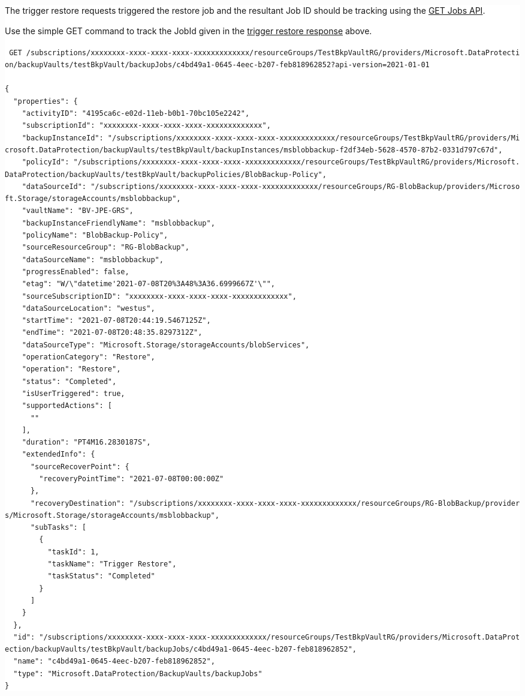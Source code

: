 The trigger restore requests triggered the restore job and the resultant Job ID should be tracking using the [GET Jobs API](/rest/api/dataprotection/jobs/get).

Use the simple GET command to track the JobId given in the [trigger restore response](#example-response-to-trigger-restore-request) above.

```http
 GET /subscriptions/xxxxxxxx-xxxx-xxxx-xxxx-xxxxxxxxxxxxx/resourceGroups/TestBkpVaultRG/providers/Microsoft.DataProtection/backupVaults/testBkpVault/backupJobs/c4bd49a1-0645-4eec-b207-feb818962852?api-version=2021-01-01

{
  "properties": {
    "activityID": "4195ca6c-e02d-11eb-b0b1-70bc105e2242",
    "subscriptionId": "xxxxxxxx-xxxx-xxxx-xxxx-xxxxxxxxxxxxx",
    "backupInstanceId": "/subscriptions/xxxxxxxx-xxxx-xxxx-xxxx-xxxxxxxxxxxxx/resourceGroups/TestBkpVaultRG/providers/Microsoft.DataProtection/backupVaults/testBkpVault/backupInstances/msblobbackup-f2df34eb-5628-4570-87b2-0331d797c67d",
    "policyId": "/subscriptions/xxxxxxxx-xxxx-xxxx-xxxx-xxxxxxxxxxxxx/resourceGroups/TestBkpVaultRG/providers/Microsoft.DataProtection/backupVaults/testBkpVault/backupPolicies/BlobBackup-Policy",
    "dataSourceId": "/subscriptions/xxxxxxxx-xxxx-xxxx-xxxx-xxxxxxxxxxxxx/resourceGroups/RG-BlobBackup/providers/Microsoft.Storage/storageAccounts/msblobbackup",
    "vaultName": "BV-JPE-GRS",
    "backupInstanceFriendlyName": "msblobbackup",
    "policyName": "BlobBackup-Policy",
    "sourceResourceGroup": "RG-BlobBackup",
    "dataSourceName": "msblobbackup",
    "progressEnabled": false,
    "etag": "W/\"datetime'2021-07-08T20%3A48%3A36.6999667Z'\"",
    "sourceSubscriptionID": "xxxxxxxx-xxxx-xxxx-xxxx-xxxxxxxxxxxxx",
    "dataSourceLocation": "westus",
    "startTime": "2021-07-08T20:44:19.5467125Z",
    "endTime": "2021-07-08T20:48:35.8297312Z",
    "dataSourceType": "Microsoft.Storage/storageAccounts/blobServices",
    "operationCategory": "Restore",
    "operation": "Restore",
    "status": "Completed",
    "isUserTriggered": true,
    "supportedActions": [
      ""
    ],
    "duration": "PT4M16.2830187S",
    "extendedInfo": {
      "sourceRecoverPoint": {
        "recoveryPointTime": "2021-07-08T00:00:00Z"
      },
      "recoveryDestination": "/subscriptions/xxxxxxxx-xxxx-xxxx-xxxx-xxxxxxxxxxxxx/resourceGroups/RG-BlobBackup/providers/Microsoft.Storage/storageAccounts/msblobbackup",
      "subTasks": [
        {
          "taskId": 1,
          "taskName": "Trigger Restore",
          "taskStatus": "Completed"
        }
      ]
    }
  },
  "id": "/subscriptions/xxxxxxxx-xxxx-xxxx-xxxx-xxxxxxxxxxxxx/resourceGroups/TestBkpVaultRG/providers/Microsoft.DataProtection/backupVaults/testBkpVault/backupJobs/c4bd49a1-0645-4eec-b207-feb818962852",
  "name": "c4bd49a1-0645-4eec-b207-feb818962852",
  "type": "Microsoft.DataProtection/BackupVaults/backupJobs"
}
```
